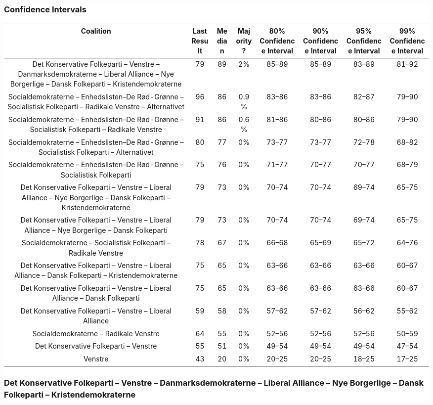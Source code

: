 ### Confidence Intervals

| Coalition | Last Result | Median | Majority? | 80% Confidence Interval | 90% Confidence Interval | 95% Confidence Interval | 99% Confidence Interval |
|:---------:|:-----------:|:------:|:---------:|:-----------------------:|:-----------------------:|:-----------------------:|:-----------------------:|
| Det Konservative Folkeparti – Venstre – Danmarksdemokraterne – Liberal Alliance – Nye Borgerlige – Dansk Folkeparti – Kristendemokraterne | 79 | 89 | 2% | 85–89 | 85–89 | 83–89 | 81–92 |
| Socialdemokraterne – Enhedslisten–De Rød-Grønne – Socialistisk Folkeparti – Radikale Venstre – Alternativet | 96 | 86 | 0.9% | 83–86 | 83–86 | 82–87 | 79–90 |
| Socialdemokraterne – Enhedslisten–De Rød-Grønne – Socialistisk Folkeparti – Radikale Venstre | 91 | 86 | 0.6% | 81–86 | 80–86 | 80–86 | 79–90 |
| Socialdemokraterne – Enhedslisten–De Rød-Grønne – Socialistisk Folkeparti – Alternativet | 80 | 77 | 0% | 73–77 | 73–77 | 72–78 | 68–82 |
| Socialdemokraterne – Enhedslisten–De Rød-Grønne – Socialistisk Folkeparti | 75 | 76 | 0% | 71–77 | 70–77 | 70–77 | 68–79 |
| Det Konservative Folkeparti – Venstre – Liberal Alliance – Nye Borgerlige – Dansk Folkeparti – Kristendemokraterne | 79 | 73 | 0% | 70–74 | 70–74 | 69–74 | 65–75 |
| Det Konservative Folkeparti – Venstre – Liberal Alliance – Nye Borgerlige – Dansk Folkeparti | 79 | 73 | 0% | 70–74 | 70–74 | 69–74 | 65–75 |
| Socialdemokraterne – Socialistisk Folkeparti – Radikale Venstre | 78 | 67 | 0% | 66–68 | 65–69 | 65–72 | 64–76 |
| Det Konservative Folkeparti – Venstre – Liberal Alliance – Dansk Folkeparti – Kristendemokraterne | 75 | 65 | 0% | 63–66 | 63–66 | 63–66 | 60–67 |
| Det Konservative Folkeparti – Venstre – Liberal Alliance – Dansk Folkeparti | 75 | 65 | 0% | 63–66 | 63–66 | 63–66 | 60–67 |
| Det Konservative Folkeparti – Venstre – Liberal Alliance | 59 | 58 | 0% | 57–62 | 57–62 | 56–62 | 55–62 |
| Socialdemokraterne – Radikale Venstre | 64 | 55 | 0% | 52–56 | 52–56 | 52–56 | 50–59 |
| Det Konservative Folkeparti – Venstre | 55 | 51 | 0% | 49–54 | 49–54 | 49–54 | 47–54 |
| Venstre | 43 | 20 | 0% | 20–25 | 20–25 | 18–25 | 17–25 |

### Det Konservative Folkeparti – Venstre – Danmarksdemokraterne – Liberal Alliance – Nye Borgerlige – Dansk Folkeparti – Kristendemokraterne
